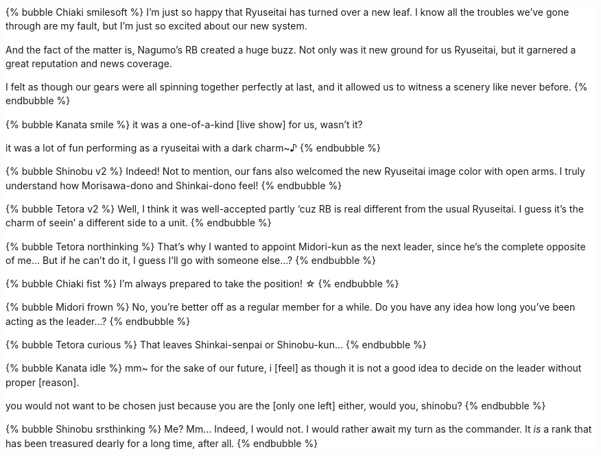{% bubble Chiaki smilesoft %}
I’m just so happy that Ryuseitai has turned over a new leaf. I know all the troubles we’ve gone through are my fault, but I’m just so excited about our new system.

And the fact of the matter is, Nagumo’s RB created a huge buzz. Not only was it new ground for us Ryuseitai, but it garnered a great reputation and news coverage.

I felt as though our gears were all spinning together perfectly at last, and it allowed us to witness a scenery like never before.
{% endbubble %}

{% bubble Kanata smile %}
it was a one-of-a-kind [live show] for us, wasn’t it?

it was a lot of fun performing as a ryuseitai with a dark charm~♪
{% endbubble %}

{% bubble Shinobu v2 %}
Indeed! Not to mention, our fans also welcomed the new Ryuseitai image color with open arms. I truly understand how Morisawa-dono and Shinkai-dono feel!
{% endbubble %}

{% bubble Tetora v2 %}
Well, I think it was well-accepted partly ‘cuz RB is real different from the usual Ryuseitai. I guess it’s the charm of seein’ a different side to a unit.
{% endbubble %}

{% bubble Tetora northinking %}
That’s why I wanted to appoint Midori-kun as the next leader, since he’s the complete opposite of me… But if he can’t do it, I guess I’ll go with someone else…?
{% endbubble %}

{% bubble Chiaki fist %}
I’m always prepared to take the position! ☆
{% endbubble %}

{% bubble Midori frown %}
No, you’re better off as a regular member for a while. Do you have any idea how long you’ve been acting as the leader…?
{% endbubble %}

{% bubble Tetora curious %}
That leaves Shinkai-senpai or Shinobu-kun…
{% endbubble %}

{% bubble Kanata idle %}
mm~ for the sake of our future, i [feel] as though it is not a good idea to decide on the leader without proper [reason].

you would not want to be chosen just because you are the [only one left] either, would you, shinobu?
{% endbubble %}

{% bubble Shinobu srsthinking %}
Me? Mm… Indeed, I would not. I would rather await my turn as the commander. It <em>is</em> a rank that has been treasured dearly for a long time, after all.
{% endbubble %}


[^1]: RB refers to Ryuseitai Black, the Ryuseitai that Tetora led in <a href="/supervillain" target="_blank">Supervillain</a>.
[^2]: R2 is one of the DreamFes (DLFS) lives, ranked at the second lowest (The ranking order from lowest to highest goes N1, R2, R1, SS).
[^3]: “Commander” (<em>taichou</em> in Japanese) refers to the leader. It’s how hero sentai squads typically refer to their leader, hence why Ryuseitai does it as well. Both leader and commander refer to the same position, and they use the two words interchangeably in the story.
[^4]: By the end of <a href="/supervillain" target="_blank">Supervillain</a>, Ryuseitai decided that each Ryuseitai led by a different unit member will have its own name, hence Midori’s becoming “Ryuseitai Green”.
[^5]: To learn more about what happened, please read the !! Era stories that precede this story, such as <a href="/comet_show" target="_blank">Comet Show</a>, <a href="/submarine" target="_blank">Submarine</a>, <a href="/supervillain" target="_blank">Supervillain</a>, etc…
[^6]: As a side note, “Ryuseitai Power Up” is how the all-leaders Ryuseitai was introduced by the game after the “Universe” (<a href="/supervillain" target="_blank">Supervillain</a>) event ended, as shown in this <a href="https://www.youtube.com/watch?v=_MR9kD5TYcw" target="_blank">video</a>. You can compare the changes with their previous <a href="https://www.youtube.com/watch?v=XWi5nX4lshk" target="_blank">introduction video</a> from 2019.
[^7]: Ryuseitai-N (N = Nagumo) refers to the Ryuseitai that worked within Yumenosaki Academy, which was then disbanded by the end of summer. You can read more about them in the story <a href="/motor_show" target="_blank">Motor Show</a>.
[^8]: This is referring to the initial decision Ryuseitai took after Chiaki and Kanata graduated and the ES agencies were established: To split between Ryuseitai-N (Yumenosaki Academy’s Ryuseitai, led by Tetora), and Ryuseitai-M (StarPro’s Ryuseitai, led by Chiaki).
[^9]: You can see the whiteboard in <a href="/img/es/eventstory/tropical/chiakiframe_300px.jpg" target="_blank">Chiaki’s card</a>.
[^10]: A ladder lottery looks like <a href="https://en.wikipedia.org/wiki/Ghost_Leg" target="_blank">this</a>.